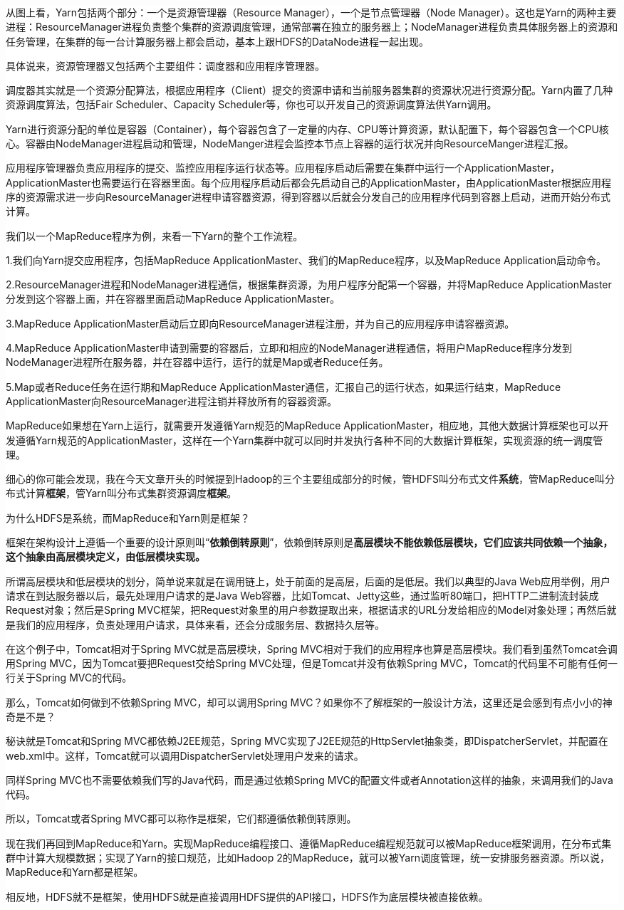 从图上看，Yarn包括两个部分：一个是资源管理器（Resource Manager），一个是节点管理器（Node Manager）。这也是Yarn的两种主要进程：ResourceManager进程负责整个集群的资源调度管理，通常部署在独立的服务器上；NodeManager进程负责具体服务器上的资源和任务管理，在集群的每一台计算服务器上都会启动，基本上跟HDFS的DataNode进程一起出现。

具体说来，资源管理器又包括两个主要组件：调度器和应用程序管理器。

调度器其实就是一个资源分配算法，根据应用程序（Client）提交的资源申请和当前服务器集群的资源状况进行资源分配。Yarn内置了几种资源调度算法，包括Fair Scheduler、Capacity Scheduler等，你也可以开发自己的资源调度算法供Yarn调用。

Yarn进行资源分配的单位是容器（Container），每个容器包含了一定量的内存、CPU等计算资源，默认配置下，每个容器包含一个CPU核心。容器由NodeManager进程启动和管理，NodeManger进程会监控本节点上容器的运行状况并向ResourceManger进程汇报。

应用程序管理器负责应用程序的提交、监控应用程序运行状态等。应用程序启动后需要在集群中运行一个ApplicationMaster，ApplicationMaster也需要运行在容器里面。每个应用程序启动后都会先启动自己的ApplicationMaster，由ApplicationMaster根据应用程序的资源需求进一步向ResourceManager进程申请容器资源，得到容器以后就会分发自己的应用程序代码到容器上启动，进而开始分布式计算。

我们以一个MapReduce程序为例，来看一下Yarn的整个工作流程。

1.我们向Yarn提交应用程序，包括MapReduce ApplicationMaster、我们的MapReduce程序，以及MapReduce Application启动命令。

2.ResourceManager进程和NodeManager进程通信，根据集群资源，为用户程序分配第一个容器，并将MapReduce ApplicationMaster分发到这个容器上面，并在容器里面启动MapReduce ApplicationMaster。

3.MapReduce ApplicationMaster启动后立即向ResourceManager进程注册，并为自己的应用程序申请容器资源。

4.MapReduce ApplicationMaster申请到需要的容器后，立即和相应的NodeManager进程通信，将用户MapReduce程序分发到NodeManager进程所在服务器，并在容器中运行，运行的就是Map或者Reduce任务。

5.Map或者Reduce任务在运行期和MapReduce ApplicationMaster通信，汇报自己的运行状态，如果运行结束，MapReduce ApplicationMaster向ResourceManager进程注销并释放所有的容器资源。

MapReduce如果想在Yarn上运行，就需要开发遵循Yarn规范的MapReduce ApplicationMaster，相应地，其他大数据计算框架也可以开发遵循Yarn规范的ApplicationMaster，这样在一个Yarn集群中就可以同时并发执行各种不同的大数据计算框架，实现资源的统一调度管理。

细心的你可能会发现，我在今天文章开头的时候提到Hadoop的三个主要组成部分的时候，管HDFS叫分布式文件**系统**，管MapReduce叫分布式计算**框架**，管Yarn叫分布式集群资源调度**框架**。

为什么HDFS是系统，而MapReduce和Yarn则是框架？

框架在架构设计上遵循一个重要的设计原则叫“**依赖倒转原则**”，依赖倒转原则是**高层模块不能依赖低层模块，它们应该共同依赖一个抽象，这个抽象由高层模块定义，由低层模块实现。**

所谓高层模块和低层模块的划分，简单说来就是在调用链上，处于前面的是高层，后面的是低层。我们以典型的Java Web应用举例，用户请求在到达服务器以后，最先处理用户请求的是Java Web容器，比如Tomcat、Jetty这些，通过监听80端口，把HTTP二进制流封装成Request对象；然后是Spring MVC框架，把Request对象里的用户参数提取出来，根据请求的URL分发给相应的Model对象处理；再然后就是我们的应用程序，负责处理用户请求，具体来看，还会分成服务层、数据持久层等。

在这个例子中，Tomcat相对于Spring MVC就是高层模块，Spring MVC相对于我们的应用程序也算是高层模块。我们看到虽然Tomcat会调用Spring MVC，因为Tomcat要把Request交给Spring MVC处理，但是Tomcat并没有依赖Spring MVC，Tomcat的代码里不可能有任何一行关于Spring MVC的代码。

那么，Tomcat如何做到不依赖Spring MVC，却可以调用Spring MVC？如果你不了解框架的一般设计方法，这里还是会感到有点小小的神奇是不是？

秘诀就是Tomcat和Spring MVC都依赖J2EE规范，Spring MVC实现了J2EE规范的HttpServlet抽象类，即DispatcherServlet，并配置在web.xml中。这样，Tomcat就可以调用DispatcherServlet处理用户发来的请求。

同样Spring MVC也不需要依赖我们写的Java代码，而是通过依赖Spring MVC的配置文件或者Annotation这样的抽象，来调用我们的Java代码。

所以，Tomcat或者Spring MVC都可以称作是框架，它们都遵循依赖倒转原则。

现在我们再回到MapReduce和Yarn。实现MapReduce编程接口、遵循MapReduce编程规范就可以被MapReduce框架调用，在分布式集群中计算大规模数据；实现了Yarn的接口规范，比如Hadoop 2的MapReduce，就可以被Yarn调度管理，统一安排服务器资源。所以说，MapReduce和Yarn都是框架。

相反地，HDFS就不是框架，使用HDFS就是直接调用HDFS提供的API接口，HDFS作为底层模块被直接依赖。
